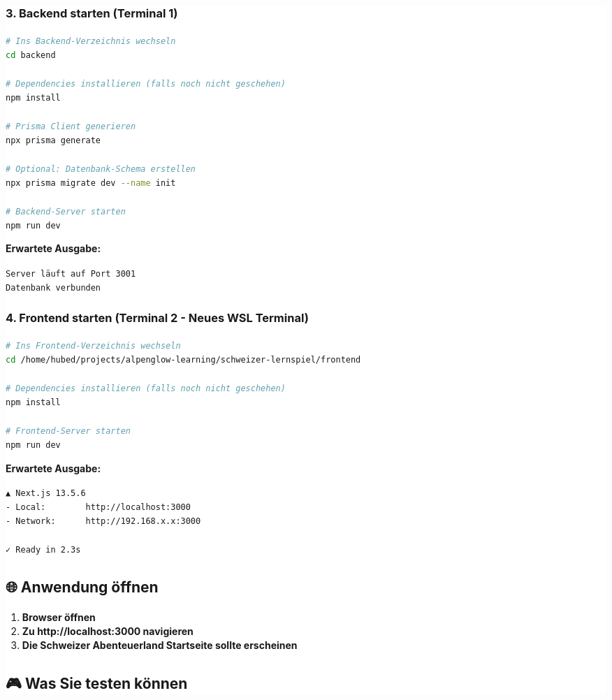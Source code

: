 ### 3. Backend starten (Terminal 1)
```bash
# Ins Backend-Verzeichnis wechseln
cd backend

# Dependencies installieren (falls noch nicht geschehen)
npm install

# Prisma Client generieren
npx prisma generate

# Optional: Datenbank-Schema erstellen
npx prisma migrate dev --name init

# Backend-Server starten
npm run dev
```

**Erwartete Ausgabe:**
```
Server läuft auf Port 3001
Datenbank verbunden
```

### 4. Frontend starten (Terminal 2 - Neues WSL Terminal)
```bash
# Ins Frontend-Verzeichnis wechseln
cd /home/hubed/projects/alpenglow-learning/schweizer-lernspiel/frontend

# Dependencies installieren (falls noch nicht geschehen)
npm install

# Frontend-Server starten
npm run dev
```

**Erwartete Ausgabe:**
```
▲ Next.js 13.5.6
- Local:        http://localhost:3000
- Network:      http://192.168.x.x:3000

✓ Ready in 2.3s
```

## 🌐 Anwendung öffnen

1. **Browser öffnen**
2. **Zu http://localhost:3000 navigieren**
3. **Die Schweizer Abenteuerland Startseite sollte erscheinen**

## 🎮 Was Sie testen können
